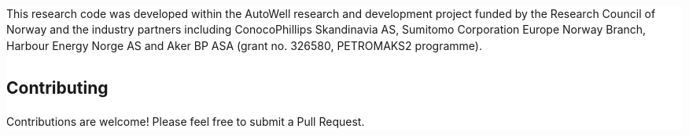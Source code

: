 This research code was developed within the AutoWell research and development project funded by the Research Council of Norway and the industry partners including ConocoPhillips Skandinavia AS, Sumitomo Corporation Europe Norway Branch, Harbour Energy Norge AS and Aker BP ASA (grant no. 326580, PETROMAKS2 programme).

## Contributing

Contributions are welcome! Please feel free to submit a Pull Request.

